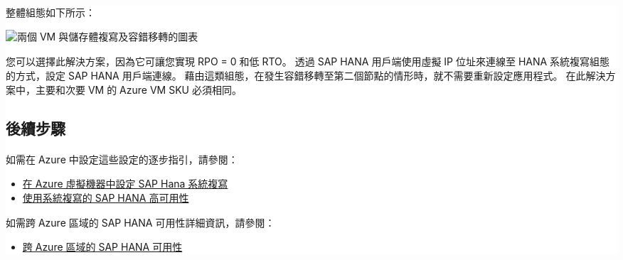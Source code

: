 整體組態如下所示：

![兩個 VM 與儲存體複寫及容錯移轉的圖表](./media/sap-hana-availability-one-region/two_vm_HSR_sync_auto_pre_preload.PNG)

您可以選擇此解決方案，因為它可讓您實現 RPO = 0 和低 RTO。 透過 SAP HANA 用戶端使用虛擬 IP 位址來連線至 HANA 系統複寫組態的方式，設定 SAP HANA 用戶端連線。 藉由這類組態，在發生容錯移轉至第二個節點的情形時，就不需要重新設定應用程式。 在此解決方案中，主要和次要 VM 的 Azure VM SKU 必須相同。

## <a name="next-steps"></a>後續步驟

如需在 Azure 中設定這些設定的逐步指引，請參閱：

- [在 Azure 虛擬機器中設定 SAP Hana 系統複寫](sap-hana-high-availability.md)
- [使用系統複寫的 SAP HANA 高可用性](https://blogs.sap.com/2018/01/08/your-sap-on-azure-part-4-high-availability-for-sap-hana-using-system-replication/)

如需跨 Azure 區域的 SAP HANA 可用性詳細資訊，請參閱：

- [跨 Azure 區域的 SAP HANA 可用性](./sap-hana-availability-across-regions.md) 
